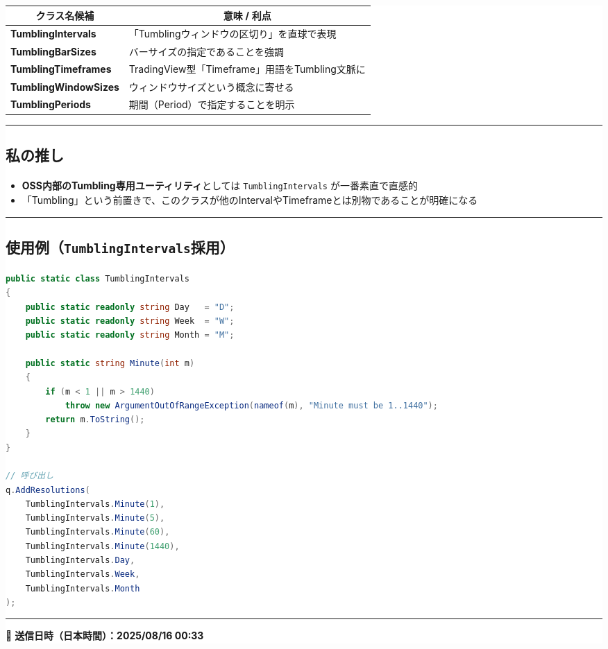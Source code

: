 | クラス名候補                | 意味 / 利点 |
|---------------------------|-------------|
| **TumblingIntervals**     | 「Tumblingウィンドウの区切り」を直球で表現 |
| **TumblingBarSizes**      | バーサイズの指定であることを強調 |
| **TumblingTimeframes**    | TradingView型「Timeframe」用語をTumbling文脈に |
| **TumblingWindowSizes**   | ウィンドウサイズという概念に寄せる |
| **TumblingPeriods**       | 期間（Period）で指定することを明示 |

---

## 私の推し
- **OSS内部のTumbling専用ユーティリティ**としては `TumblingIntervals` が一番素直で直感的  
- 「Tumbling」という前置きで、このクラスが他のIntervalやTimeframeとは別物であることが明確になる  

---

## 使用例（`TumblingIntervals`採用）
```csharp
public static class TumblingIntervals
{
    public static readonly string Day   = "D";
    public static readonly string Week  = "W";
    public static readonly string Month = "M";

    public static string Minute(int m)
    {
        if (m < 1 || m > 1440)
            throw new ArgumentOutOfRangeException(nameof(m), "Minute must be 1..1440");
        return m.ToString();
    }
}

// 呼び出し
q.AddResolutions(
    TumblingIntervals.Minute(1),
    TumblingIntervals.Minute(5),
    TumblingIntervals.Minute(60),
    TumblingIntervals.Minute(1440),
    TumblingIntervals.Day,
    TumblingIntervals.Week,
    TumblingIntervals.Month
);
```

---

📅 **送信日時（日本時間）：2025/08/16 00:33**  

